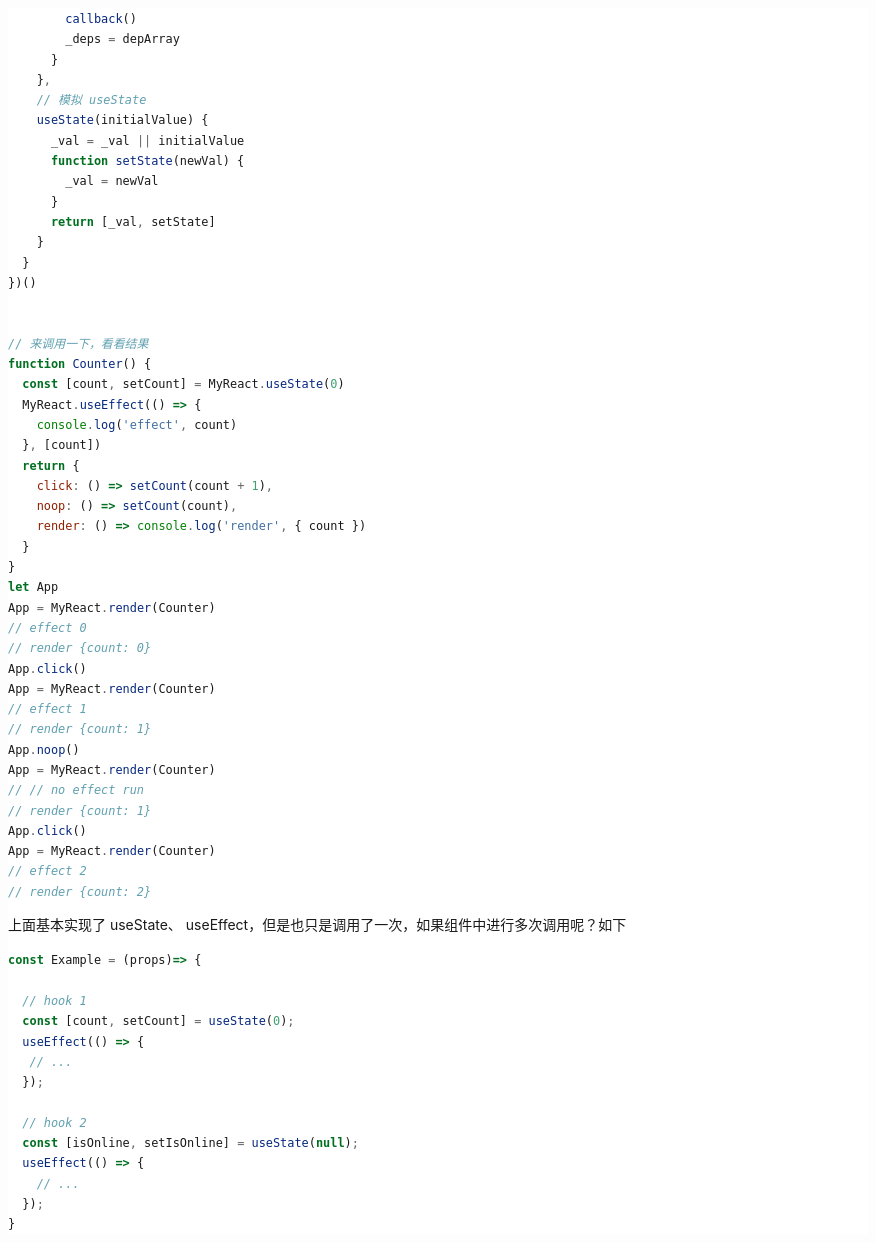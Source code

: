 ```js
        callback()
        _deps = depArray
      }
    },
    // 模拟 useState
    useState(initialValue) {
      _val = _val || initialValue
      function setState(newVal) {
        _val = newVal
      }
      return [_val, setState]
    }
  }
})()


// 来调用一下，看看结果
function Counter() {
  const [count, setCount] = MyReact.useState(0)
  MyReact.useEffect(() => {
    console.log('effect', count)
  }, [count])
  return {
    click: () => setCount(count + 1),
    noop: () => setCount(count),
    render: () => console.log('render', { count })
  }
}
let App
App = MyReact.render(Counter)
// effect 0
// render {count: 0}
App.click()
App = MyReact.render(Counter)
// effect 1
// render {count: 1}
App.noop()
App = MyReact.render(Counter)
// // no effect run
// render {count: 1}
App.click()
App = MyReact.render(Counter)
// effect 2
// render {count: 2}
```

上面基本实现了 useState、 useEffect，但是也只是调用了一次，如果组件中进行多次调用呢？如下

```js
const Example = (props)=> {

  // hook 1
  const [count, setCount] = useState(0);
  useEffect(() => {
   // ...
  });

  // hook 2
  const [isOnline, setIsOnline] = useState(null);
  useEffect(() => {
    // ...
  });
}

```
